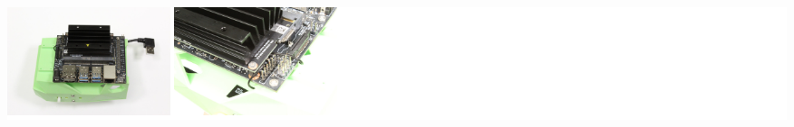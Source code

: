 <a href="images/JB3-Assy_08-5.JPG"><img src="images/JB3-Assy_08-5.JPG" style="height:120px"></a>
<a href="images/JB3-Assy_08-6.JPG"><img src="images/JB3-Assy_08-6.JPG" style="height:120px"></a>
